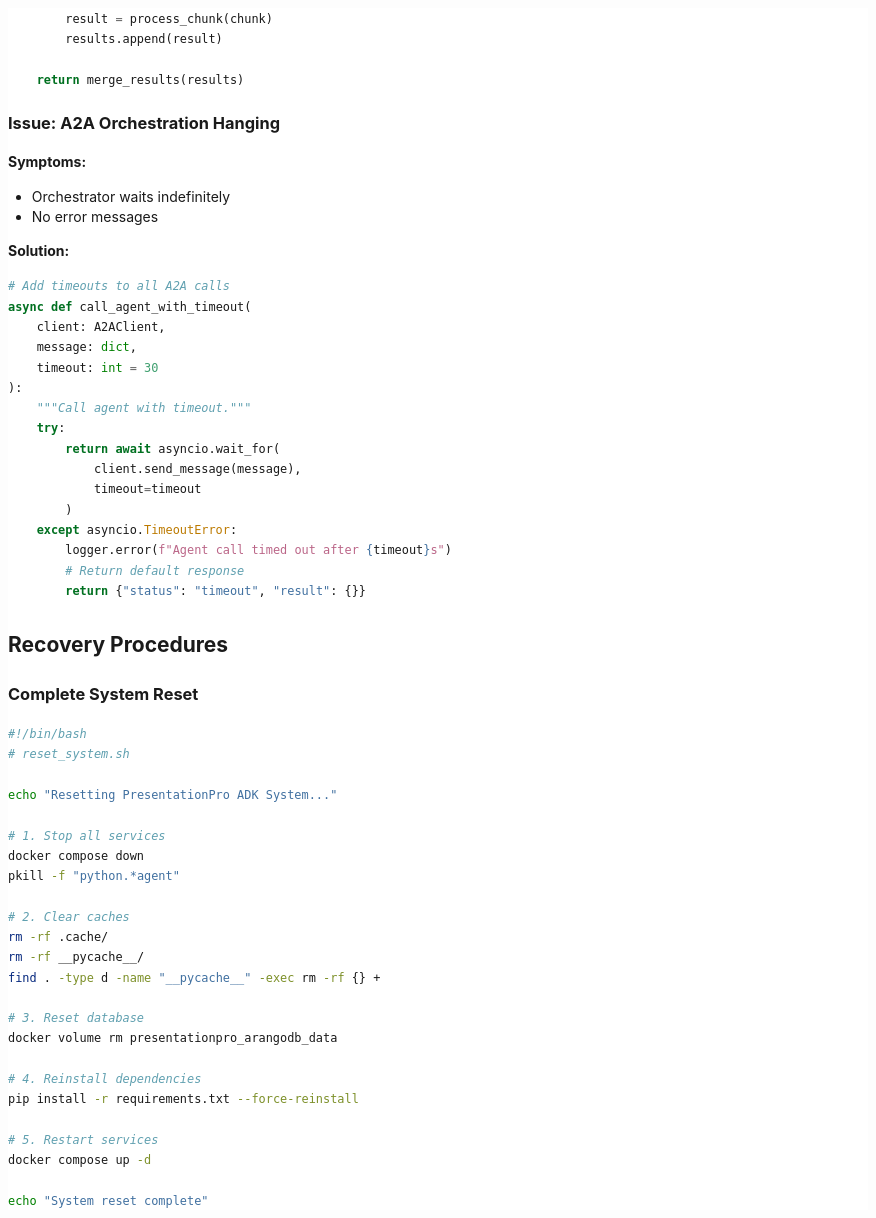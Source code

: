 ```python
        result = process_chunk(chunk)
        results.append(result)

    return merge_results(results)
```

### Issue: A2A Orchestration Hanging

**Symptoms:**
- Orchestrator waits indefinitely
- No error messages

**Solution:**
```python
# Add timeouts to all A2A calls
async def call_agent_with_timeout(
    client: A2AClient,
    message: dict,
    timeout: int = 30
):
    """Call agent with timeout."""
    try:
        return await asyncio.wait_for(
            client.send_message(message),
            timeout=timeout
        )
    except asyncio.TimeoutError:
        logger.error(f"Agent call timed out after {timeout}s")
        # Return default response
        return {"status": "timeout", "result": {}}
```

## Recovery Procedures

### Complete System Reset

```bash
#!/bin/bash
# reset_system.sh

echo "Resetting PresentationPro ADK System..."

# 1. Stop all services
docker compose down
pkill -f "python.*agent"

# 2. Clear caches
rm -rf .cache/
rm -rf __pycache__/
find . -type d -name "__pycache__" -exec rm -rf {} +

# 3. Reset database
docker volume rm presentationpro_arangodb_data

# 4. Reinstall dependencies
pip install -r requirements.txt --force-reinstall

# 5. Restart services
docker compose up -d

echo "System reset complete"
```
